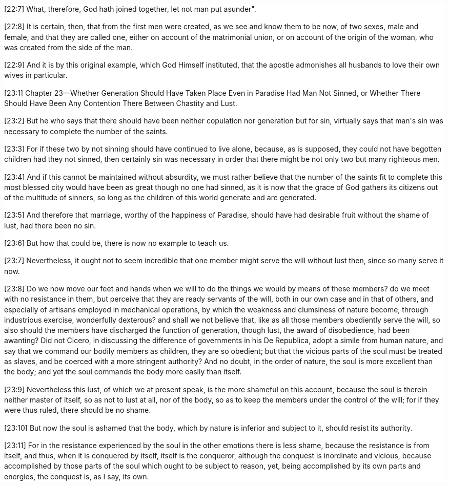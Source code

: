[22:7] What, therefore, God hath joined together, let not man put asunder".

[22:8] It is certain, then, that from the first men were created, as we see and know them to be now, of two sexes, male and female, and that they are called one, either on account of the matrimonial union, or on account of the origin of the woman, who was created from the side of the man.

[22:9] And it is by this original example, which God Himself instituted, that the apostle admonishes all husbands to love their own wives in particular.

[23:1] Chapter 23—Whether Generation Should Have Taken Place Even in Paradise Had Man Not Sinned, or Whether There Should Have Been Any Contention There Between Chastity and Lust.

[23:2] But he who says that there should have been neither copulation nor generation but for sin, virtually says that man's sin was necessary to complete the number of the saints.

[23:3] For if these two by not sinning should have continued to live alone, because, as is supposed, they could not have begotten children had they not sinned, then certainly sin was necessary in order that there might be not only two but many righteous men.

[23:4] And if this cannot be maintained without absurdity, we must rather believe that the number of the saints fit to complete this most blessed city would have been as great though no one had sinned, as it is now that the grace of God gathers its citizens out of the multitude of sinners, so long as the children of this world generate and are generated.

[23:5] And therefore that marriage, worthy of the happiness of Paradise, should have had desirable fruit without the shame of lust, had there been no sin.

[23:6] But how that could be, there is now no example to teach us.

[23:7] Nevertheless, it ought not to seem incredible that one member might serve the will without lust then, since so many serve it now.

[23:8] Do we now move our feet and hands when we will to do the things we would by means of these members? do we meet with no resistance in them, but perceive that they are ready servants of the will, both in our own case and in that of others, and especially of artisans employed in mechanical operations, by which the weakness and clumsiness of nature become, through industrious exercise, wonderfully dexterous? and shall we not believe that, like as all those members obediently serve the will, so also should the members have discharged the function of generation, though lust, the award of disobedience, had been awanting? Did not Cicero, in discussing the difference of governments in his De Republica, adopt a simile from human nature, and say that we command our bodily members as children, they are so obedient; but that the vicious parts of the soul must be treated as slaves, and be coerced with a more stringent authority? And no doubt, in the order of nature, the soul is more excellent than the body; and yet the soul commands the body more easily than itself.

[23:9] Nevertheless this lust, of which we at present speak, is the more shameful on this account, because the soul is therein neither master of itself, so as not to lust at all, nor of the body, so as to keep the members under the control of the will; for if they were thus ruled, there should be no shame.

[23:10] But now the soul is ashamed that the body, which by nature is inferior and subject to it, should resist its authority.

[23:11] For in the resistance experienced by the soul in the other emotions there is less shame, because the resistance is from itself, and thus, when it is conquered by itself, itself is the conqueror, although the conquest is inordinate and vicious, because accomplished by those parts of the soul which ought to be subject to reason, yet, being accomplished by its own parts and energies, the conquest is, as I say, its own.
